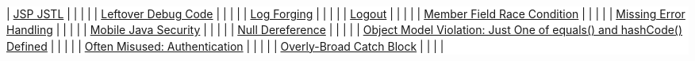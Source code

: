 | [JSP JSTL](JSP_JSTL "wikilink")                                                                                                                           |                      |                                                                                                                                                                                                      |                                                                                                                            |
| [Leftover Debug Code](Leftover_Debug_Code "wikilink")                                                                                                     |                      |                                                                                                                                                                                                      |                                                                                                                            |
| [Log Forging](Log_Forging "wikilink")                                                                                                                     |                      |                                                                                                                                                                                                      |                                                                                                                            |
| [Logout](Logout "wikilink")                                                                                                                               |                      |                                                                                                                                                                                                      |                                                                                                                            |
| [Member Field Race Condition](Member_Field_Race_Condition "wikilink")                                                                                     |                      |                                                                                                                                                                                                      |                                                                                                                            |
| [Missing Error Handling](Missing_Error_Handling "wikilink")                                                                                               |                      |                                                                                                                                                                                                      |                                                                                                                            |
| [Mobile Java Security](Mobile_Java_Security "wikilink")                                                                                                   |                      |                                                                                                                                                                                                      |                                                                                                                            |
| [Null Dereference](Null_Dereference "wikilink")                                                                                                           |                      |                                                                                                                                                                                                      |                                                                                                                            |
| [Object Model Violation: Just One of equals() and hashCode() Defined](Object_Model_Violation:_Just_One_of_equals\(\)_and_hashCode\(\)_Defined "wikilink") |                      |                                                                                                                                                                                                      |                                                                                                                            |
| [Often Misused: Authentication](Often_Misused:_Authentication "wikilink")                                                                                 |                      |                                                                                                                                                                                                      |                                                                                                                            |
| [Overly-Broad Catch Block](Overly-Broad_Catch_Block "wikilink")                                                                                           |                      |                                                                                                                                                                                                      |                                                                                                                            |